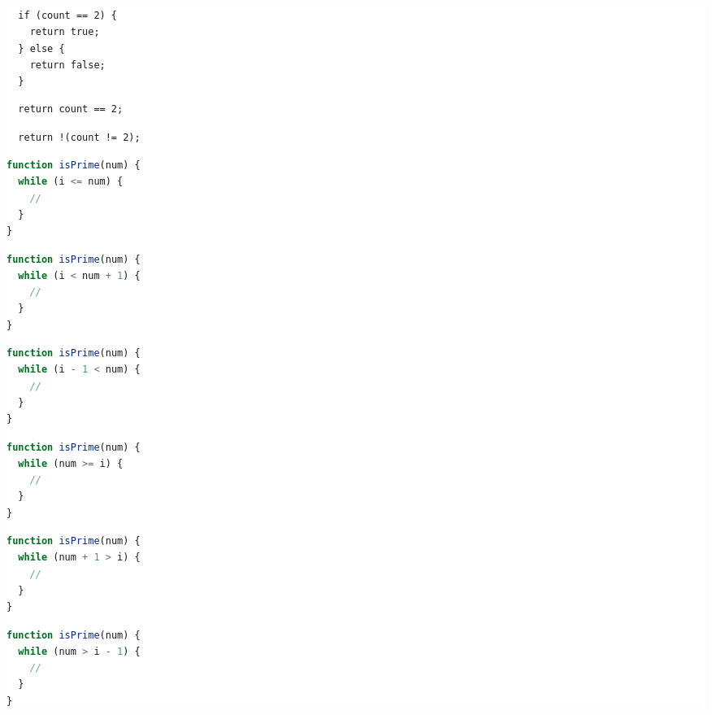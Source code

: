 ```final
  if (count == 2) {
    return true;
  } else {
    return false;
  }
```

```final
  return count == 2;
```

```final
  return !(count != 2);
```

```js
function isPrime(num) {
  while (i <= num) {
    //
  }
}
```

```js
function isPrime(num) {
  while (i < num + 1) {
    //
  }
}
```

```js
function isPrime(num) {
  while (i - 1 < num) {
    //
  }
}
```

```js
function isPrime(num) {
  while (num >= i) {
    //
  }
}
```

```js
function isPrime(num) {
  while (num + 1 > i) {
    //
  }
}
```

```js
function isPrime(num) {
  while (num > i - 1) {
    //
  }
}
```

